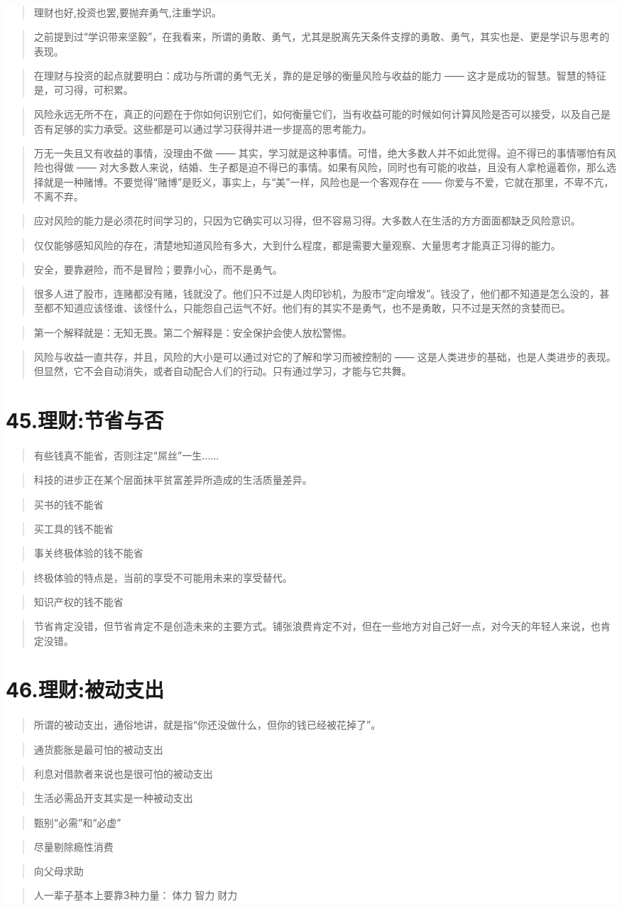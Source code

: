 > 理财也好,投资也罢,要抛弃勇气,注重学识。

> 之前提到过“学识带来坚毅”，在我看来，所谓的勇敢、勇气，尤其是脱离先天条件支撑的勇敢、勇气，其实也是、更是学识与思考的表现。

> 在理财与投资的起点就要明白：成功与所谓的勇气无关，靠的是足够的衡量风险与收益的能力 —— 这才是成功的智慧。智慧的特征是，可习得，可积累。

> 风险永远无所不在，真正的问题在于你如何识别它们，如何衡量它们，当有收益可能的时候如何计算风险是否可以接受，以及自己是否有足够的实力承受。这些都是可以通过学习获得并进一步提高的思考能力。

> 万无一失且又有收益的事情，没理由不做 —— 其实，学习就是这种事情。可惜，绝大多数人并不如此觉得。迫不得已的事情哪怕有风险也得做 —— 对大多数人来说，结婚、生子都是迫不得已的事情。如果有风险，同时也有可能的收益，且没有人拿枪逼着你，那么选择就是一种赌博。不要觉得“赌博”是贬义，事实上，与“美”一样，风险也是一个客观存在 —— 你爱与不爱，它就在那里，不卑不亢，不离不弃。

> 应对风险的能力是必须花时间学习的，只因为它确实可以习得，但不容易习得。大多数人在生活的方方面面都缺乏风险意识。

> 仅仅能够感知风险的存在，清楚地知道风险有多大，大到什么程度，都是需要大量观察、大量思考才能真正习得的能力。

> 安全，要靠避险，而不是冒险；要靠小心，而不是勇气。

> 很多人进了股市，连赌都没有赌，钱就没了。他们只不过是人肉印钞机，为股市“定向增发”。钱没了，他们都不知道是怎么没的，甚至都不知道应该怪谁、该怪什么，只能怨自己运气不好。他们有的其实不是勇气，也不是勇敢，只不过是天然的贪婪而已。

> 第一个解释就是：无知无畏。第二个解释是：安全保护会使人放松警惕。

> 风险与收益一直共存，并且，风险的大小是可以通过对它的了解和学习而被控制的 —— 这是人类进步的基础，也是人类进步的表现。但显然，它不会自动消失，或者自动配合人们的行动。只有通过学习，才能与它共舞。

# 45.理财:节省与否

> 有些钱真不能省，否则注定“屌丝”一生……

> 科技的进步正在某个层面抹平贫富差异所造成的生活质量差异。

> 买书的钱不能省

> 买工具的钱不能省

> 事关终极体验的钱不能省

> 终极体验的特点是，当前的享受不可能用未来的享受替代。

> 知识产权的钱不能省

> 节省肯定没错，但节省肯定不是创造未来的主要方式。铺张浪费肯定不对，但在一些地方对自己好一点，对今天的年轻人来说，也肯定没错。

# 46.理财:被动支出

> 所谓的被动支出，通俗地讲，就是指“你还没做什么，但你的钱已经被花掉了”。

> 通货膨胀是最可怕的被动支出

> 利息对借款者来说也是很可怕的被动支出

> 生活必需品开支其实是一种被动支出

> 甄别“必需”和“必虚”

> 尽量剔除瘾性消费

> 向父母求助

> 人一辈子基本上要靠3种力量： 体力 智力 财力
